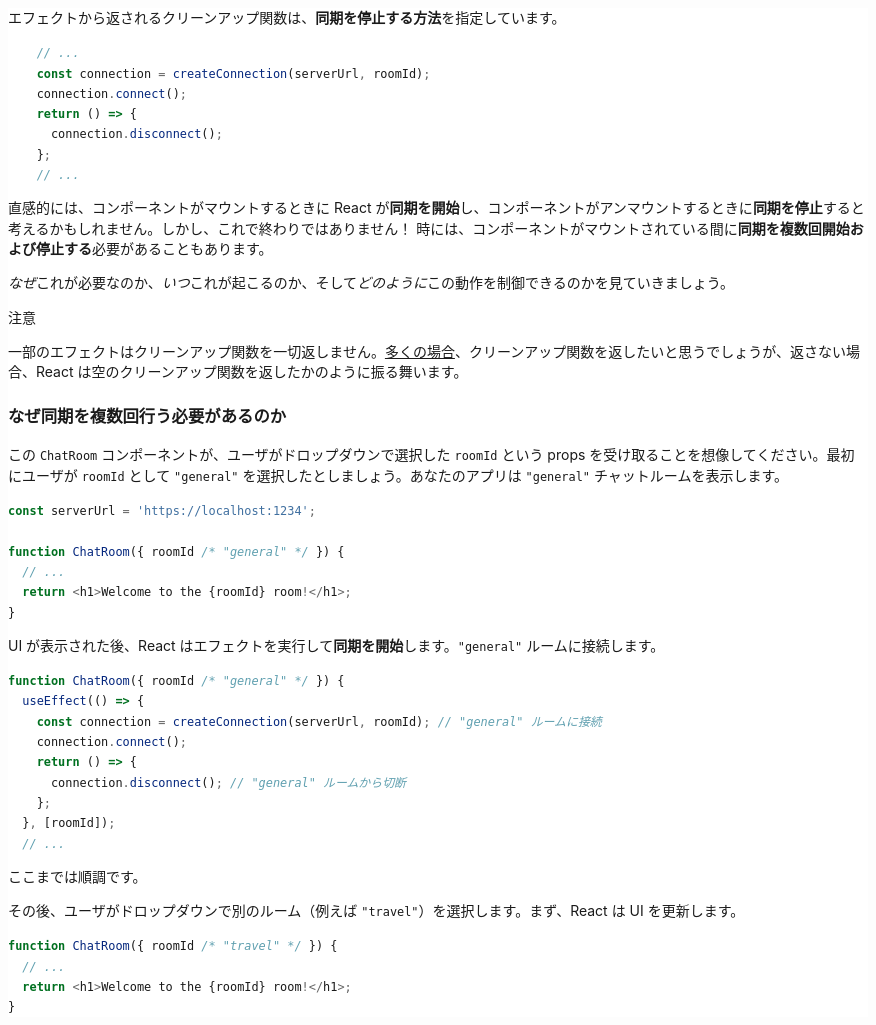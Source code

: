 エフェクトから返されるクリーンアップ関数は、**同期を停止する方法**を指定しています。

```js {5}
    // ...
    const connection = createConnection(serverUrl, roomId);
    connection.connect();
    return () => {
      connection.disconnect();
    };
    // ...
```

直感的には、コンポーネントがマウントするときに React が**同期を開始**し、コンポーネントがアンマウントするときに**同期を停止**すると考えるかもしれません。しかし、これで終わりではありません！ 時には、コンポーネントがマウントされている間に**同期を複数回開始および停止する**必要があることもあります。

*なぜ*これが必要なのか、*いつ*これが起こるのか、そして*どのように*この動作を制御できるのかを見ていきましょう。

注意

一部のエフェクトはクリーンアップ関数を一切返しません。[多くの場合](/learn/synchronizing-with-effects#how-to-handle-the-effect-firing-twice-in-development)、クリーンアップ関数を返したいと思うでしょうが、返さない場合、React は空のクリーンアップ関数を返したかのように振る舞います。

### なぜ同期を複数回行う必要があるのか

この `ChatRoom` コンポーネントが、ユーザがドロップダウンで選択した `roomId` という props を受け取ることを想像してください。最初にユーザが `roomId` として `"general"` を選択したとしましょう。あなたのアプリは `"general"` チャットルームを表示します。

```js
const serverUrl = 'https://localhost:1234';

function ChatRoom({ roomId /* "general" */ }) {
  // ...
  return <h1>Welcome to the {roomId} room!</h1>;
}
```

UI が表示された後、React はエフェクトを実行して**同期を開始**します。`"general"` ルームに接続します。

```js {3,4}
function ChatRoom({ roomId /* "general" */ }) {
  useEffect(() => {
    const connection = createConnection(serverUrl, roomId); // "general" ルームに接続
    connection.connect();
    return () => {
      connection.disconnect(); // "general" ルームから切断
    };
  }, [roomId]);
  // ...
```

ここまでは順調です。

その後、ユーザがドロップダウンで別のルーム（例えば `"travel"`）を選択します。まず、React は UI を更新します。

```js {1}
function ChatRoom({ roomId /* "travel" */ }) {
  // ...
  return <h1>Welcome to the {roomId} room!</h1>;
}
```
